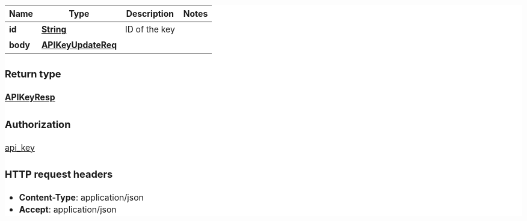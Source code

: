 Name | Type | Description  | Notes
------------- | ------------- | ------------- | -------------
 **id** | [**String**](.md)| ID of the key | 
 **body** | [**APIKeyUpdateReq**](APIKeyUpdateReq.md)|  | 

### Return type

[**APIKeyResp**](APIKeyResp.md)

### Authorization

[api_key](../README.md#api_key)

### HTTP request headers

 - **Content-Type**: application/json
 - **Accept**: application/json

